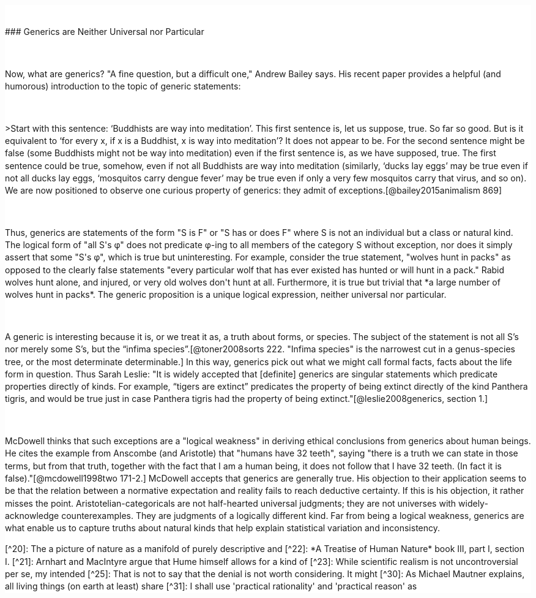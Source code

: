  

\#\#\# Generics are Neither Universal nor Particular

 

Now, what are generics? "A fine question, but a difficult one," Andrew Bailey
says. His recent paper provides a helpful (and humorous) introduction to the
topic of generic statements:

 

\>Start with this sentence: ‘Buddhists are way into meditation’. This first
sentence is, let us suppose, true. So far so good. But is it equivalent to ‘for
every x, if x is a Buddhist, x is way into meditation’? It does not appear to
be. For the second sentence might be false (some Buddhists might not be way into
meditation) even if the first sentence is, as we have supposed, true. The first
sentence could be true, somehow, even if not all Buddhists are way into
meditation (similarly, ‘ducks lay eggs’ may be true even if not all ducks lay
eggs, ‘mosquitos carry dengue fever’ may be true even if only a very few
mosquitos carry that virus, and so on). We are now positioned to observe one
curious property of generics: they admit of exceptions.[\@bailey2015animalism
869]

 

Thus, generics are statements of the form "S is F" or "S has or does F" where S
is not an individual but a class or natural kind. The logical form of "all S's
φ" does not predicate φ-ing to all members of the category S without exception,
nor does it simply assert that some "S's φ", which is true but uninteresting.
For example, consider the true statement, "wolves hunt in packs" as opposed to
the clearly false statements "every particular wolf that has ever existed has
hunted or will hunt in a pack." Rabid wolves hunt alone, and injured, or very
old wolves don't hunt at all. Furthermore, it is true but trivial that \*a large
number of wolves hunt in packs\*. The generic proposition is a unique logical
expression, neither universal nor particular.

 

A generic is interesting because it is, or we treat it as, a truth about forms,
or species. The subject of the statement is not all S’s nor merely some S’s, but
the “infima species”.[\@toner2008sorts 222. "Infima species" is the narrowest
cut in a genus-species tree, or the most determinate determinable.] In this way,
generics pick out what we might call formal facts, facts about the life form in
question. Thus Sarah Leslie: "It is widely accepted that [definite] generics are
singular statements which predicate properties directly of kinds. For example,
“tigers are extinct” predicates the property of being extinct directly of the
kind Panthera tigris, and would be true just in case Panthera tigris had the
property of being extinct."[\@leslie2008generics, section 1.]

 

McDowell thinks that such exceptions are a "logical weakness" in deriving
ethical conclusions from generics about human beings. He cites the example from
Anscombe (and Aristotle) that "humans have 32 teeth", saying "there is a truth
we can state in those terms, but from that truth, together with the fact that I
am a human being, it does not follow that I have 32 teeth. (In fact it is
false)."[\@mcdowell1998two 171-2.] McDowell accepts that generics are generally
true. His objection to their application seems to be that the relation between a
normative expectation and reality fails to reach deductive certainty. If this is
his objection, it rather misses the point.  Aristotelian-categoricals are not
half-hearted universal judgments; they are not universes with widely-acknowledge
counterexamples. They are judgments of a logically different kind. Far from
being a logical weakness, generics are what enable us to capture truths about
natural kinds that help explain statistical variation and inconsistency.


[\^20]: The a picture of nature as a manifold of purely descriptive and
[\^22]: \*A Treatise of Human Nature\* book III, part I, section I.
[\^21]: Arnhart and MacIntyre argue that Hume himself allows for a kind of
[\^23]: While scientific realism is not uncontroversial per se, my intended
[\^25]: That is not to say that the denial is not worth considering. It might
[\^30]: As Michael Mautner explains, all living things (on earth at least) share
[\^31]: I shall use 'practical rationality' and 'practical reason' as